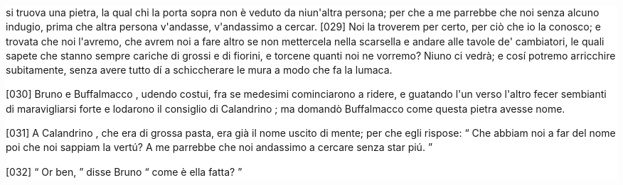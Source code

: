    si truova una pietra, la qual chi la porta sopra non &egrave; veduto da niun'altra persona; per che a me parrebbe che noi senza alcuno indugio, prima che altra persona v'andasse, v'andassimo a cercar.
   <a name="p08030029">
    [029]
   </a>
   Noi la troverem per certo, per ci&ograve; che io la conosco; e trovata che noi l'avremo, che avrem noi a fare altro se non mettercela nella scarsella e andare alle tavole de' cambiatori, le quali sapete che stanno sempre cariche di grossi e di fiorini, e torcene quanti noi ne vorremo? Niuno ci vedr&agrave;; e cos&iacute; potremo arricchire subitamente, senza avere tutto d&iacute; a schiccherare le mura a modo che fa la lumaca.
  </q>
 </p>
 <p>
  <a name="p08030030">
   [030]
  </a>
  <name persref="bruno" type="person">
   Bruno
  </name>
  e
  <name persref="buffalmacco" type="person">
   Buffalmacco
  </name>
  , udendo costui, fra se medesimi cominciarono a ridere, e guatando l'un verso l'altro fecer sembianti di maravigliarsi forte e lodarono il consiglio di
  <name persref="calandrino" type="person">
   Calandrino
  </name>
  ; ma domand&ograve;
  <name persref="buffalmacco" type="person">
   Buffalmacco
  </name>
  come questa pietra avesse nome.
 </p>
 <p>
  <a name="p08030031">
   [031]
  </a>
  A
  <name persref="calandrino" type="person">
   Calandrino
  </name>
  , che era di grossa pasta, era gi&agrave; il nome uscito di mente; per che egli rispose:
  <q direct="unspecified" who="calandrino">
   Che abbiam noi a far del nome poi che noi sappiam la vert&uacute;? A me parrebbe che noi andassimo a cercare senza star pi&uacute;.
  </q>
 </p>
 <p>
  <a name="p08030032">
   [032]
  </a>
  <q direct="unspecified" who="bruno">
   Or ben,
  </q>
  disse
  <name persref="bruno" type="person">
   Bruno
  </name>
  <q direct="unspecified">
   come &egrave; ella fatta?
  </q>
 </p>